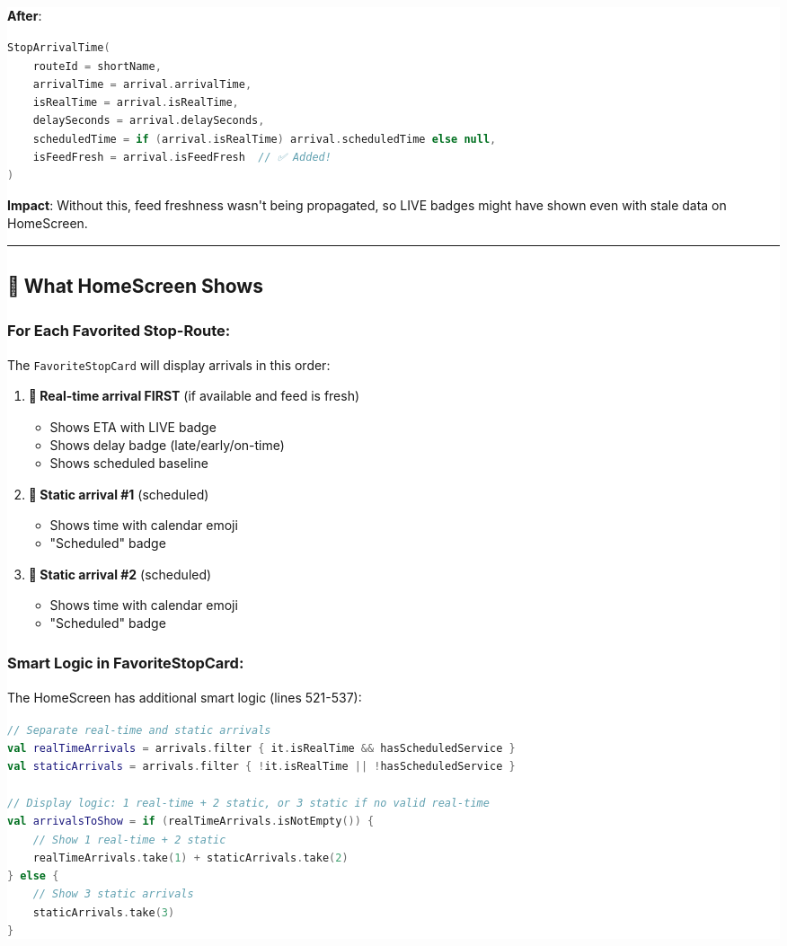 **After**:
```kotlin
StopArrivalTime(
    routeId = shortName,
    arrivalTime = arrival.arrivalTime,
    isRealTime = arrival.isRealTime,
    delaySeconds = arrival.delaySeconds,
    scheduledTime = if (arrival.isRealTime) arrival.scheduledTime else null,
    isFeedFresh = arrival.isFeedFresh  // ✅ Added!
)
```

**Impact**: Without this, feed freshness wasn't being propagated, so LIVE badges might have shown even with stale data on HomeScreen.

---

## 🎯 **What HomeScreen Shows**

### **For Each Favorited Stop-Route**:

The `FavoriteStopCard` will display arrivals in this order:

1. **🔴 Real-time arrival FIRST** (if available and feed is fresh)
   - Shows ETA with LIVE badge
   - Shows delay badge (late/early/on-time)
   - Shows scheduled baseline

2. **📅 Static arrival #1** (scheduled)
   - Shows time with calendar emoji
   - "Scheduled" badge

3. **📅 Static arrival #2** (scheduled)
   - Shows time with calendar emoji
   - "Scheduled" badge

### **Smart Logic in FavoriteStopCard**:

The HomeScreen has additional smart logic (lines 521-537):
```kotlin
// Separate real-time and static arrivals
val realTimeArrivals = arrivals.filter { it.isRealTime && hasScheduledService }
val staticArrivals = arrivals.filter { !it.isRealTime || !hasScheduledService }

// Display logic: 1 real-time + 2 static, or 3 static if no valid real-time
val arrivalsToShow = if (realTimeArrivals.isNotEmpty()) {
    // Show 1 real-time + 2 static
    realTimeArrivals.take(1) + staticArrivals.take(2)
} else {
    // Show 3 static arrivals
    staticArrivals.take(3)
}
```
